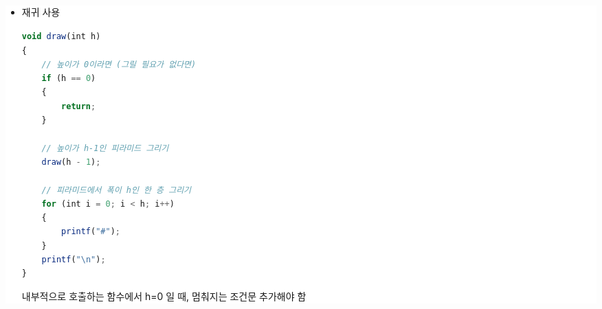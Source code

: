 
- 재귀 사용
    
    ```jsx
    void draw(int h)
    {
        // 높이가 0이라면 (그릴 필요가 없다면)
        if (h == 0)
        {
            return;
        }
    
        // 높이가 h-1인 피라미드 그리기
        draw(h - 1);
    
        // 피라미드에서 폭이 h인 한 층 그리기
        for (int i = 0; i < h; i++)
        {
            printf("#");
        }
        printf("\n");
    }
    ```
    
    내부적으로 호출하는 함수에서 h=0 일 때, 멈춰지는 조건문 추가해야 함